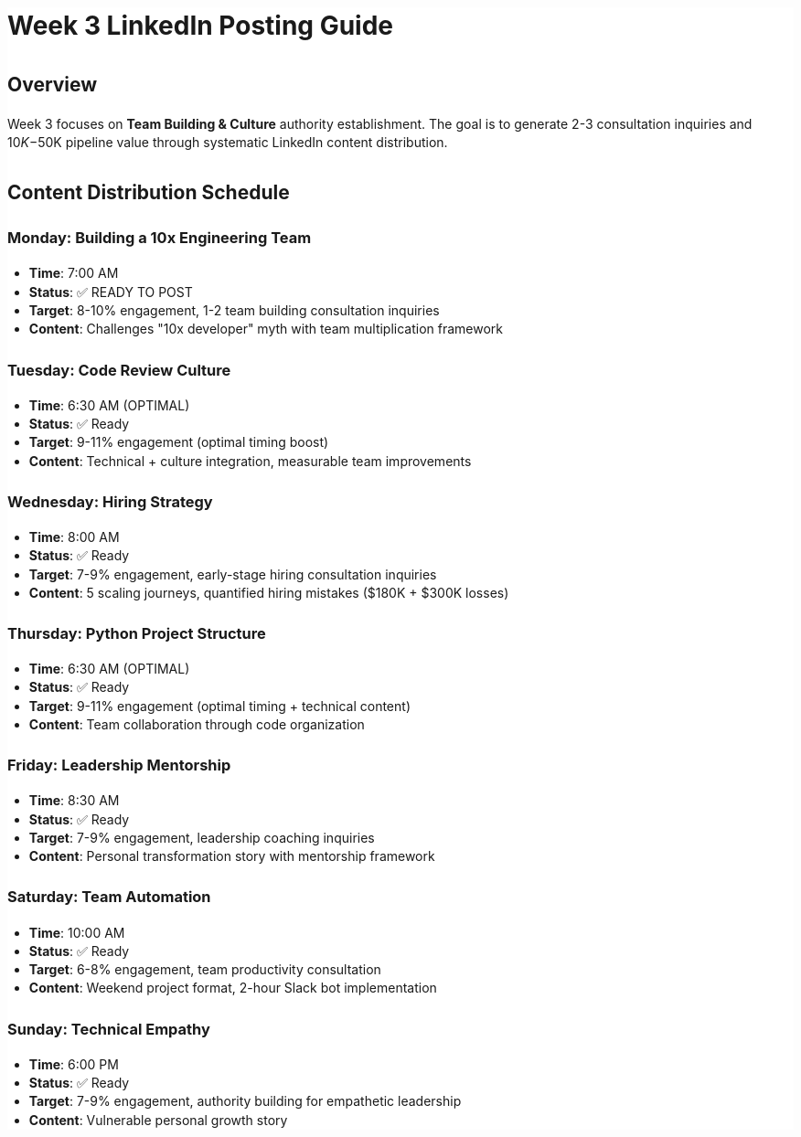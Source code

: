 # Week 3 LinkedIn Posting Guide

## Overview
Week 3 focuses on **Team Building & Culture** authority establishment. The goal is to generate 2-3 consultation inquiries and $10K-$50K pipeline value through systematic LinkedIn content distribution.

## Content Distribution Schedule

### Monday: Building a 10x Engineering Team
- **Time**: 7:00 AM
- **Status**: ✅ READY TO POST
- **Target**: 8-10% engagement, 1-2 team building consultation inquiries
- **Content**: Challenges "10x developer" myth with team multiplication framework

### Tuesday: Code Review Culture  
- **Time**: 6:30 AM (OPTIMAL)
- **Status**: ✅ Ready
- **Target**: 9-11% engagement (optimal timing boost)
- **Content**: Technical + culture integration, measurable team improvements

### Wednesday: Hiring Strategy
- **Time**: 8:00 AM  
- **Status**: ✅ Ready
- **Target**: 7-9% engagement, early-stage hiring consultation inquiries
- **Content**: 5 scaling journeys, quantified hiring mistakes ($180K + $300K losses)

### Thursday: Python Project Structure
- **Time**: 6:30 AM (OPTIMAL)
- **Status**: ✅ Ready  
- **Target**: 9-11% engagement (optimal timing + technical content)
- **Content**: Team collaboration through code organization

### Friday: Leadership Mentorship
- **Time**: 8:30 AM
- **Status**: ✅ Ready
- **Target**: 7-9% engagement, leadership coaching inquiries
- **Content**: Personal transformation story with mentorship framework

### Saturday: Team Automation
- **Time**: 10:00 AM
- **Status**: ✅ Ready
- **Target**: 6-8% engagement, team productivity consultation
- **Content**: Weekend project format, 2-hour Slack bot implementation

### Sunday: Technical Empathy
- **Time**: 6:00 PM
- **Status**: ✅ Ready
- **Target**: 7-9% engagement, authority building for empathetic leadership
- **Content**: Vulnerable personal growth story
